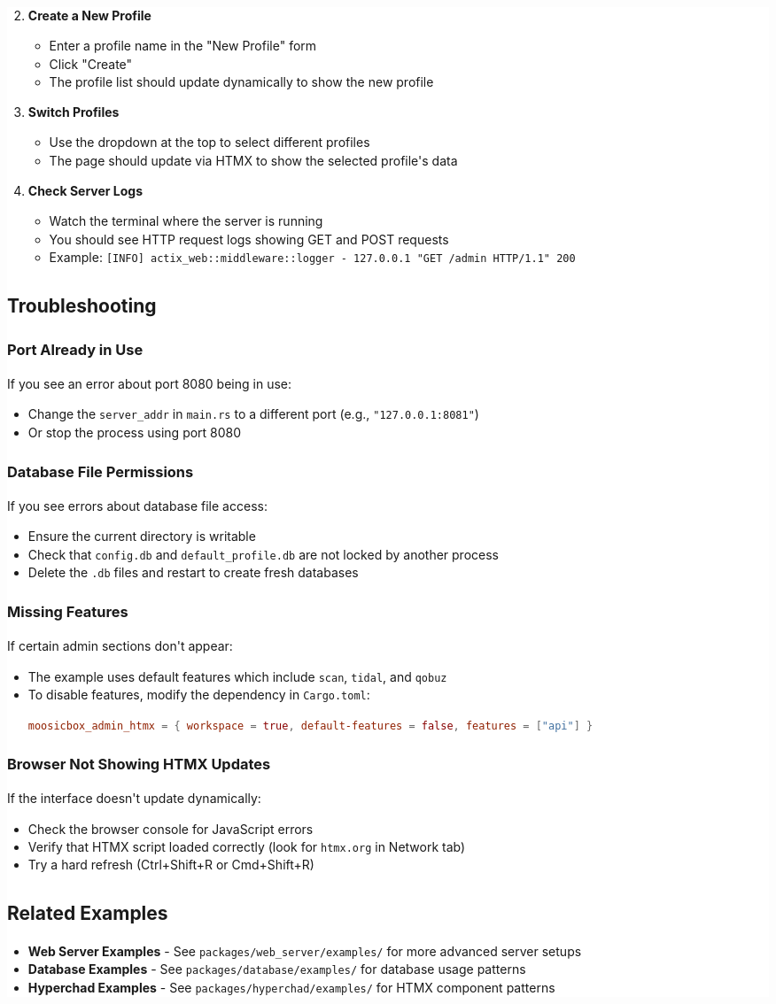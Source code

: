 2. **Create a New Profile**
    - Enter a profile name in the "New Profile" form
    - Click "Create"
    - The profile list should update dynamically to show the new profile

3. **Switch Profiles**
    - Use the dropdown at the top to select different profiles
    - The page should update via HTMX to show the selected profile's data

4. **Check Server Logs**
    - Watch the terminal where the server is running
    - You should see HTTP request logs showing GET and POST requests
    - Example: `[INFO] actix_web::middleware::logger - 127.0.0.1 "GET /admin HTTP/1.1" 200`

## Troubleshooting

### Port Already in Use

If you see an error about port 8080 being in use:

- Change the `server_addr` in `main.rs` to a different port (e.g., `"127.0.0.1:8081"`)
- Or stop the process using port 8080

### Database File Permissions

If you see errors about database file access:

- Ensure the current directory is writable
- Check that `config.db` and `default_profile.db` are not locked by another process
- Delete the `.db` files and restart to create fresh databases

### Missing Features

If certain admin sections don't appear:

- The example uses default features which include `scan`, `tidal`, and `qobuz`
- To disable features, modify the dependency in `Cargo.toml`:
    ```toml
    moosicbox_admin_htmx = { workspace = true, default-features = false, features = ["api"] }
    ```

### Browser Not Showing HTMX Updates

If the interface doesn't update dynamically:

- Check the browser console for JavaScript errors
- Verify that HTMX script loaded correctly (look for `htmx.org` in Network tab)
- Try a hard refresh (Ctrl+Shift+R or Cmd+Shift+R)

## Related Examples

- **Web Server Examples** - See `packages/web_server/examples/` for more advanced server setups
- **Database Examples** - See `packages/database/examples/` for database usage patterns
- **Hyperchad Examples** - See `packages/hyperchad/examples/` for HTMX component patterns
